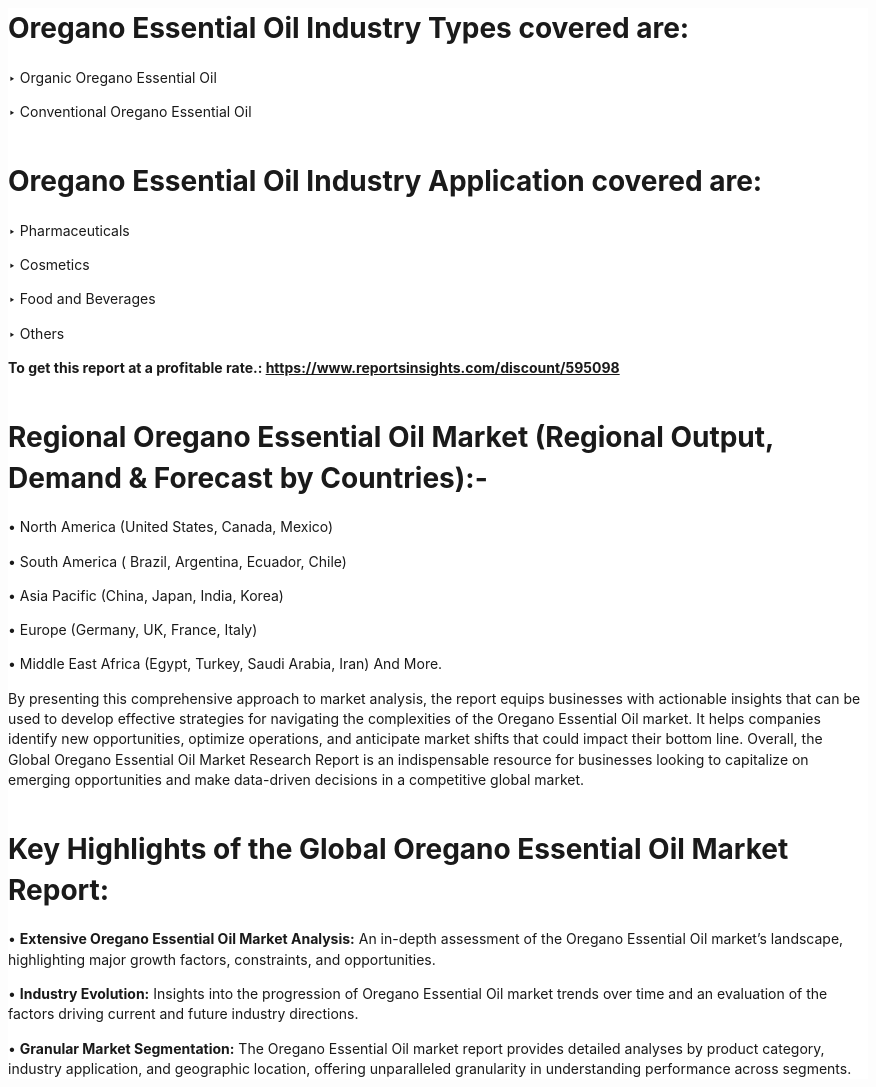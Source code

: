 # <strong>Oregano Essential Oil Industry Types covered are:</strong>

‣ Organic Oregano Essential Oil

‣ Conventional Oregano Essential Oil

# <strong>Oregano Essential Oil Industry Application covered are:</strong>

‣ Pharmaceuticals

‣  Cosmetics

‣  Food and Beverages

‣  Others

<strong>To get this report at a profitable rate.: <a href=https://www.reportsinsights.com/discount/595098>https://www.reportsinsights.com/discount/595098</a></strong></font>

# <strong>Regional Oregano Essential Oil Market (Regional Output, Demand &amp; Forecast by Countries):-</strong>

• North America (United States, Canada, Mexico)

• South America ( Brazil, Argentina, Ecuador, Chile)

• Asia Pacific (China, Japan, India, Korea)

• Europe (Germany, UK, France, Italy)

• Middle East Africa (Egypt, Turkey, Saudi Arabia, Iran) And More.

By presenting this comprehensive approach to market analysis, the report equips businesses with actionable insights that can be used to develop effective strategies for navigating the complexities of the Oregano Essential Oil market. It helps companies identify new opportunities, optimize operations, and anticipate market shifts that could impact their bottom line. Overall, the Global Oregano Essential Oil Market Research Report is an indispensable resource for businesses looking to capitalize on emerging opportunities and make data-driven decisions in a competitive global market.

# <strong>Key Highlights of the Global Oregano Essential Oil Market Report:</strong>

• <strong>Extensive Oregano Essential Oil Market Analysis:</strong> An in-depth assessment of the Oregano Essential Oil market’s landscape, highlighting major growth factors, constraints, and opportunities.

• <strong>Industry Evolution:</strong> Insights into the progression of Oregano Essential Oil market trends over time and an evaluation of the factors driving current and future industry directions.

• <strong>Granular Market Segmentation:</strong> The Oregano Essential Oil market report provides detailed analyses by product category, industry application, and geographic location, offering unparalleled granularity in understanding performance across segments.
